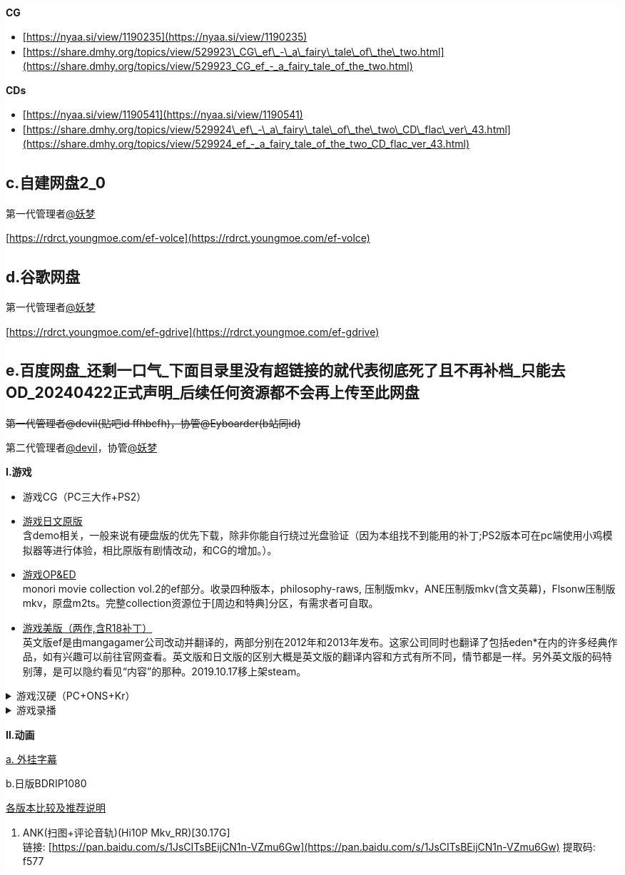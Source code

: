 **CG**
- [https://nyaa.si/view/1190235](https://nyaa.si/view/1190235)
- [https://share.dmhy.org/topics/view/529923\_CG\_ef\_-\_a\_fairy\_tale\_of\_the\_two.html](https://share.dmhy.org/topics/view/529923_CG_ef_-_a_fairy_tale_of_the_two.html)

**CDs**
- [https://nyaa.si/view/1190541](https://nyaa.si/view/1190541)
- [https://share.dmhy.org/topics/view/529924\_ef\_-\_a\_fairy\_tale\_of\_the\_two\_CD\_flac\_ver\_43.html](https://share.dmhy.org/topics/view/529924_ef_-_a_fairy_tale_of_the_two_CD_flac_ver_43.html)

## c.自建网盘2_0

第一代管理者[@妖梦](https://github.com/ShiinaRinne)

[https://rdrct.youngmoe.com/ef-volce](https://rdrct.youngmoe.com/ef-volce)

## d.谷歌网盘 

第一代管理者[@妖梦](https://github.com/ShiinaRinne)

[https://rdrct.youngmoe.com/ef-gdrive](https://rdrct.youngmoe.com/ef-gdrive)

## e.百度网盘_还剩一口气_下面目录里没有超链接的就代表彻底死了且不再补档_只能去OD_20240422正式声明_后续任何资源都不会再上传至此网盘

~~第一代管理者@devil(贴吧id ffhbcfh)，协管@Eyboarder(b站同id)~~

第二代管理者[@devil](https://github.com/devil233-ui)，协管[@妖梦](https://github.com/ShiinaRinne)

**Ⅰ.游戏**
- 游戏CG（PC三大作+PS2）

- [游戏日文原版](https://pan.baidu.com/s/1HDDBG6htgmP0YVEyaJR7QA?pwd=sqwa)
<br>含demo相关，一般来说有硬盘版的优先下载，除非你能自行绕过光盘验证（因为本组找不到能用的补丁;PS2版本可在pc端使用小鸡模拟器等进行体验，相比原版有剧情改动，和CG的增加。）。

- [游戏OP&ED](https://pan.baidu.com/s/1E0O-QPM21pj2_afhV64NPw?pwd=2rz8)
<br>monori movie collection vol.2的ef部分。收录四种版本，philosophy-raws, 压制版mkv，ANE压制版mkv(含文英幕)，Flsonw压制版mkv，原盘m2ts。完整collection资源位于\[周边和特典\]分区，有需求者可自取。

- [游戏美版（两作,含R18补丁）](https://pan.baidu.com/s/1Aw5DH1QOadpFgfaMBwwvjQ?pwd=32yo)<br>
  英文版ef是由mangagamer公司改动并翻译的，两部分别在2012年和2013年发布。这家公司同时也翻译了包括eden\*在内的许多经典作品，如有兴趣可以前往官网查看。英文版和日文版的区别大概是英文版的翻译内容和方式有所不同，情节都是一样。另外英文版的码特别薄，是可以隐约看见“内容”的那种。2019.10.17移上架steam。

<details><summary>游戏汉硬（PC+ONS+Kr）</summary></details>

<details><summary>游戏录播</summary></details>

**Ⅱ.动画**

[a. 外挂字幕](https://pan.baidu.com/s/12UXnNMvbSBxpeGeW7QrbaA?pwd=fe5a)

b.日版BDRIP1080 <br>

[各版本比较及推荐说明](https://docs.qq.com/doc/DT3dXQ3FSb0NvRmtn)

1. ANK(扫图+评论音轨)(Hi10P Mkv\_RR)\[30.17G\]<br>
链接:
[https://pan.baidu.com/s/1JsCITsBEijCN1n-VZmu6Gw](https://pan.baidu.com/s/1JsCITsBEijCN1n-VZmu6Gw)
提取码: f577
